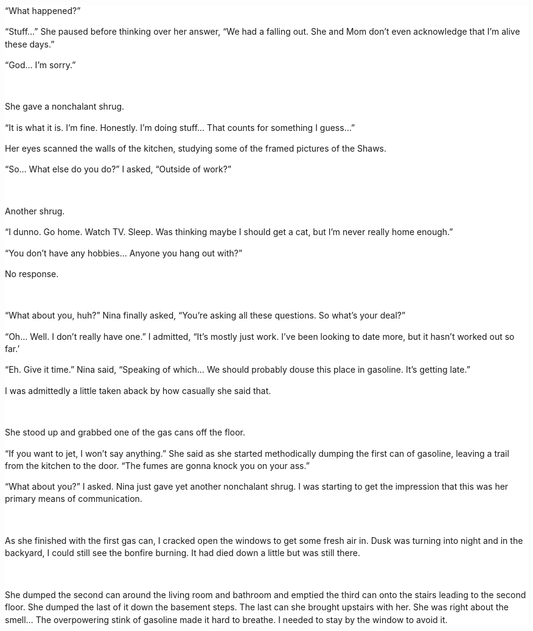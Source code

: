   “What happened?”

  “Stuff…” She paused before thinking over her answer, “We had a falling out. She and Mom don’t even acknowledge that I’m alive these days.”

  “God… I’m sorry.”

&#x200B;

She gave a nonchalant shrug.

  “It is what it is. I’m fine. Honestly. I’m doing stuff… That counts for something I guess…”

Her eyes scanned the walls of the kitchen, studying some of the framed pictures of the Shaws. 

  “So… What else do you do?” I asked, “Outside of work?”

&#x200B;

Another shrug.

  “I dunno. Go home. Watch TV. Sleep. Was thinking maybe I should get a cat, but I’m never really home enough.”

  “You don’t have any hobbies… Anyone you hang out with?”

No response. 

&#x200B;

  “What about you, huh?” Nina finally asked, “You’re asking all these questions. So what’s your deal?”

  “Oh… Well. I don’t really have one.” I admitted, “It’s mostly just work. I’ve been looking to date more, but it hasn’t worked out so far.’ 

  “Eh. Give it time.” Nina said, “Speaking of which… We should probably douse this place in gasoline. It’s getting late.”

I was admittedly a little taken aback by how casually she said that. 

&#x200B;

She stood up and grabbed one of the gas cans off the floor. 

  “If you want to jet, I won’t say anything.” She said as she started methodically dumping the first can of gasoline, leaving a trail from the kitchen to the door. “The fumes are gonna knock you on your ass.”

  “What about you?” I asked. Nina just gave yet another nonchalant shrug. I was starting to get the impression that this was her primary means of communication.

&#x200B;

As she finished with the first gas can, I cracked open the windows to get some fresh air in. Dusk was turning into night and in the backyard, I could still see the bonfire burning. It had died down a little but was still there. 

&#x200B;

She dumped the second can around the living room and bathroom and emptied the third can onto the stairs leading to the second floor. She dumped the last of it down the basement steps. The last can she brought upstairs with her. She was right about the smell… The overpowering stink of gasoline made it hard to breathe. I needed to stay by the window to avoid it.
